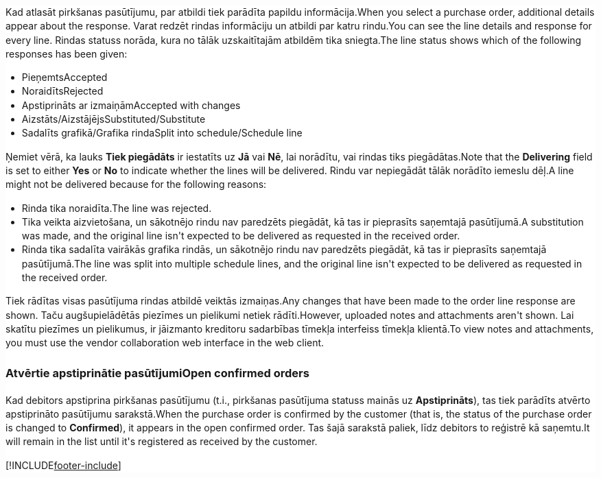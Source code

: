 <span data-ttu-id="a2fcb-213">Kad atlasāt pirkšanas pasūtījumu, par atbildi tiek parādīta papildu informācija.</span><span class="sxs-lookup"><span data-stu-id="a2fcb-213">When you select a purchase order, additional details appear about the response.</span></span> <span data-ttu-id="a2fcb-214">Varat redzēt rindas informāciju un atbildi par katru rindu.</span><span class="sxs-lookup"><span data-stu-id="a2fcb-214">You can see the line details and response for every line.</span></span> <span data-ttu-id="a2fcb-215">Rindas statuss norāda, kura no tālāk uzskaitītajām atbildēm tika sniegta.</span><span class="sxs-lookup"><span data-stu-id="a2fcb-215">The line status shows which of the following responses has been given:</span></span>

-   <span data-ttu-id="a2fcb-216">Pieņemts</span><span class="sxs-lookup"><span data-stu-id="a2fcb-216">Accepted</span></span>
-   <span data-ttu-id="a2fcb-217">Noraidīts</span><span class="sxs-lookup"><span data-stu-id="a2fcb-217">Rejected</span></span>
-   <span data-ttu-id="a2fcb-218">Apstiprināts ar izmaiņām</span><span class="sxs-lookup"><span data-stu-id="a2fcb-218">Accepted with changes</span></span>
-   <span data-ttu-id="a2fcb-219">Aizstāts/Aizstājējs</span><span class="sxs-lookup"><span data-stu-id="a2fcb-219">Substituted/Substitute</span></span>
-   <span data-ttu-id="a2fcb-220">Sadalīts grafikā/Grafika rinda</span><span class="sxs-lookup"><span data-stu-id="a2fcb-220">Split into schedule/Schedule line</span></span>

<span data-ttu-id="a2fcb-221">Ņemiet vērā, ka lauks **Tiek piegādāts** ir iestatīts uz **Jā** vai **Nē**, lai norādītu, vai rindas tiks piegādātas.</span><span class="sxs-lookup"><span data-stu-id="a2fcb-221">Note that the **Delivering** field is set to either **Yes** or **No** to indicate whether the lines will be delivered.</span></span> <span data-ttu-id="a2fcb-222">Rindu var nepiegādāt tālāk norādīto iemeslu dēļ.</span><span class="sxs-lookup"><span data-stu-id="a2fcb-222">A line might not be delivered because for the following reasons:</span></span>

- <span data-ttu-id="a2fcb-223">Rinda tika noraidīta.</span><span class="sxs-lookup"><span data-stu-id="a2fcb-223">The line was rejected.</span></span>
- <span data-ttu-id="a2fcb-224">Tika veikta aizvietošana, un sākotnējo rindu nav paredzēts piegādāt, kā tas ir pieprasīts saņemtajā pasūtījumā.</span><span class="sxs-lookup"><span data-stu-id="a2fcb-224">A substitution was made, and the original line isn't expected to be delivered as requested in the received order.</span></span>
- <span data-ttu-id="a2fcb-225">Rinda tika sadalīta vairākās grafika rindās, un sākotnējo rindu nav paredzēts piegādāt, kā tas ir pieprasīts saņemtajā pasūtījumā.</span><span class="sxs-lookup"><span data-stu-id="a2fcb-225">The line was split into multiple schedule lines, and the original line isn't expected to be delivered as requested in the received order.</span></span>

<span data-ttu-id="a2fcb-226">Tiek rādītas visas pasūtījuma rindas atbildē veiktās izmaiņas.</span><span class="sxs-lookup"><span data-stu-id="a2fcb-226">Any changes that have been made to the order line response are shown.</span></span> <span data-ttu-id="a2fcb-227">Taču augšupielādētās piezīmes un pielikumi netiek rādīti.</span><span class="sxs-lookup"><span data-stu-id="a2fcb-227">However, uploaded notes and attachments aren't shown.</span></span> <span data-ttu-id="a2fcb-228">Lai skatītu piezīmes un pielikumus, ir jāizmanto kreditoru sadarbības tīmekļa interfeiss tīmekļa klientā.</span><span class="sxs-lookup"><span data-stu-id="a2fcb-228">To view notes and attachments, you must use the vendor collaboration web interface in the web client.</span></span>

### <a name="open-confirmed-orders"></a><span data-ttu-id="a2fcb-229">Atvērtie apstiprinātie pasūtījumi</span><span class="sxs-lookup"><span data-stu-id="a2fcb-229">Open confirmed orders</span></span>
<span data-ttu-id="a2fcb-230">Kad debitors apstiprina pirkšanas pasūtījumu (t.i., pirkšanas pasūtījuma statuss mainās uz **Apstiprināts**), tas tiek parādīts atvērto apstiprināto pasūtījumu sarakstā.</span><span class="sxs-lookup"><span data-stu-id="a2fcb-230">When the purchase order is confirmed by the customer (that is, the status of the purchase order is changed to **Confirmed**), it appears in the open confirmed order.</span></span> <span data-ttu-id="a2fcb-231">Tas šajā sarakstā paliek, līdz debitors to reģistrē kā saņemtu.</span><span class="sxs-lookup"><span data-stu-id="a2fcb-231">It will remain in the list until it's registered as received by the customer.</span></span>


[!INCLUDE[footer-include](../../includes/footer-banner.md)]